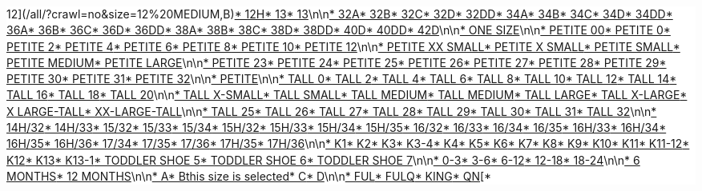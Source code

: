 12](/all/?crawl=no&size=12%20MEDIUM,B)[*   12H](/all/?crawl=no&size=12H%20MEDIUM,B)[*   13](/all/?crawl=no&size=13,B)[*   13](/all/?crawl=no&size=13%20MEDIUM,B)\n\n[*   32A](/all/?crawl=no&size=32A,B)[*   32B](/all/?crawl=no&size=32B,B)[*   32C](/all/?crawl=no&size=32C,B)[*   32D](/all/?crawl=no&size=32D,B)[*   32DD](/all/?crawl=no&size=32DD,B)[*   34A](/all/?crawl=no&size=34A,B)[*   34B](/all/?crawl=no&size=34B,B)[*   34C](/all/?crawl=no&size=34C,B)[*   34D](/all/?crawl=no&size=34D,B)[*   34DD](/all/?crawl=no&size=34DD,B)[*   36A](/all/?crawl=no&size=36A,B)[*   36B](/all/?crawl=no&size=36B,B)[*   36C](/all/?crawl=no&size=36C,B)[*   36D](/all/?crawl=no&size=36D,B)[*   36DD](/all/?crawl=no&size=36DD,B)[*   38A](/all/?crawl=no&size=38A,B)[*   38B](/all/?crawl=no&size=38B,B)[*   38C](/all/?crawl=no&size=38C,B)[*   38D](/all/?crawl=no&size=38D,B)[*   38DD](/all/?crawl=no&size=38DD,B)[*   40D](/all/?crawl=no&size=40D,B)[*   40DD](/all/?crawl=no&size=40DD,B)[*   42D](/all/?crawl=no&size=42D,B)\n\n[*   ONE SIZE](/all/?crawl=no&size=B,ONE%20SIZE)\n\n[*   PETITE 00](/all/?crawl=no&size=B,PETITE%2000)[*   PETITE 0](/all/?crawl=no&size=B,PETITE%200)[*   PETITE 2](/all/?crawl=no&size=B,PETITE%202)[*   PETITE 4](/all/?crawl=no&size=B,PETITE%204)[*   PETITE 6](/all/?crawl=no&size=B,PETITE%206)[*   PETITE 8](/all/?crawl=no&size=B,PETITE%208)[*   PETITE 10](/all/?crawl=no&size=B,PETITE%2010)[*   PETITE 12](/all/?crawl=no&size=B,PETITE%2012)\n\n[*   PETITE XX SMALL](/all/?crawl=no&size=B,PETITE%20XX%20SMALL)[*   PETITE X SMALL](/all/?crawl=no&size=B,PETITE%20X%20SMALL)[*   PETITE SMALL](/all/?crawl=no&size=B,PETITE%20SMALL)[*   PETITE MEDIUM](/all/?crawl=no&size=B,PETITE%20MEDIUM)[*   PETITE LARGE](/all/?crawl=no&size=B,PETITE%20LARGE)\n\n[*   PETITE 23](/all/?crawl=no&size=B,PETITE%2023)[*   PETITE 24](/all/?crawl=no&size=B,PETITE%2024)[*   PETITE 25](/all/?crawl=no&size=B,PETITE%2025)[*   PETITE 26](/all/?crawl=no&size=B,PETITE%2026)[*   PETITE 27](/all/?crawl=no&size=B,PETITE%2027)[*   PETITE 28](/all/?crawl=no&size=B,PETITE%2028)[*   PETITE 29](/all/?crawl=no&size=B,PETITE%2029)[*   PETITE 30](/all/?crawl=no&size=B,PETITE%2030)[*   PETITE 31](/all/?crawl=no&size=B,PETITE%2031)[*   PETITE 32](/all/?crawl=no&size=B,PETITE%2032)\n\n[*   PETITE](/all/?crawl=no&size=B,PETITE)\n\n[*   TALL 0](/all/?crawl=no&size=B,TALL%20SIZE%200)[*   TALL 2](/all/?crawl=no&size=B,TALL%202)[*   TALL 4](/all/?crawl=no&size=B,TALL%204)[*   TALL 6](/all/?crawl=no&size=B,TALL%206)[*   TALL 8](/all/?crawl=no&size=B,TALL%208)[*   TALL 10](/all/?crawl=no&size=B,TALL%2010)[*   TALL 12](/all/?crawl=no&size=B,TALL%2012)[*   TALL 14](/all/?crawl=no&size=B,TALL%2014)[*   TALL 16](/all/?crawl=no&size=B,TALL%2016)[*   TALL 18](/all/?crawl=no&size=B,TALL%2018)[*   TALL 20](/all/?crawl=no&size=B,TALL%2020)\n\n[*   TALL X-SMALL](/all/?crawl=no&size=B,TALL%20X-SMALL)[*   TALL SMALL](/all/?crawl=no&size=B,TALL%20SMALL)[*   TALL MEDIUM](/all/?crawl=no&size=B,TALL%20MEDIUM)[*   TALL MEDIUM](/all/?crawl=no&size=B,TALL%20SIZE%20MEDIUM)[*   TALL LARGE](/all/?crawl=no&size=B,TALL%20LARGE)[*   TALL X-LARGE](/all/?crawl=no&size=B,TALL%20X-LARGE)[*   X LARGE-TALL](/all/?crawl=no&size=B,X%20LARGE-TALL)[*   XX-LARGE-TALL](/all/?crawl=no&size=B,XX-LARGE-TALL)\n\n[*   TALL 25](/all/?crawl=no&size=B,TALL%2025)[*   TALL 26](/all/?crawl=no&size=B,TALL%2026)[*   TALL 27](/all/?crawl=no&size=B,TALL%2027)[*   TALL 28](/all/?crawl=no&size=B,TALL%2028)[*   TALL 29](/all/?crawl=no&size=B,TALL%2029)[*   TALL 30](/all/?crawl=no&size=B,TALL%2030)[*   TALL 31](/all/?crawl=no&size=B,TALL%2031)[*   TALL 32](/all/?crawl=no&size=B,TALL%2032)\n\n[*   14H/32](/all/?crawl=no&size=14H%2F32,B)[*   14H/33](/all/?crawl=no&size=14H%2F33,B)[*   15/32](/all/?crawl=no&size=15%2F32,B)[*   15/33](/all/?crawl=no&size=15%2F33,B)[*   15/34](/all/?crawl=no&size=15%2F34,B)[*   15H/32](/all/?crawl=no&size=15H%2F32,B)[*   15H/33](/all/?crawl=no&size=15H%2F33,B)[*   15H/34](/all/?crawl=no&size=15H%2F34,B)[*   15H/35](/all/?crawl=no&size=15H%2F35,B)[*   16/32](/all/?crawl=no&size=16%2F32,B)[*   16/33](/all/?crawl=no&size=16%2F33,B)[*   16/34](/all/?crawl=no&size=16%2F34,B)[*   16/35](/all/?crawl=no&size=16%2F35,B)[*   16H/33](/all/?crawl=no&size=16H%2F33,B)[*   16H/34](/all/?crawl=no&size=16H%2F34,B)[*   16H/35](/all/?crawl=no&size=16H%2F35,B)[*   16H/36](/all/?crawl=no&size=16H%2F36,B)[*   17/34](/all/?crawl=no&size=17%2F34,B)[*   17/35](/all/?crawl=no&size=17%2F35,B)[*   17/36](/all/?crawl=no&size=17%2F36,B)[*   17H/35](/all/?crawl=no&size=17H%2F35,B)[*   17H/36](/all/?crawl=no&size=17H%2F36,B)\n\n[*   K1](/all/?crawl=no&size=B,K1)[*   K2](/all/?crawl=no&size=B,K2)[*   K3](/all/?crawl=no&size=B,K3)[*   K3-4](/all/?crawl=no&size=B,K3-4)[*   K4](/all/?crawl=no&size=B,K4)[*   K5](/all/?crawl=no&size=B,K5)[*   K6](/all/?crawl=no&size=B,K6)[*   K7](/all/?crawl=no&size=B,K7)[*   K8](/all/?crawl=no&size=B,K8)[*   K9](/all/?crawl=no&size=B,K9)[*   K10](/all/?crawl=no&size=B,K10)[*   K11](/all/?crawl=no&size=B,K11)[*   K11-12](/all/?crawl=no&size=B,K11-12)[*   K12](/all/?crawl=no&size=B,K12)[*   K13](/all/?crawl=no&size=B,K13)[*   K13-1](/all/?crawl=no&size=B,K13-1)[*   TODDLER SHOE 5](/all/?crawl=no&size=B,TODDLER%20SHOE%205)[*   TODDLER SHOE 6](/all/?crawl=no&size=B,TODDLER%20SHOE%206)[*   TODDLER SHOE 7](/all/?crawl=no&size=B,TODDLER%20SHOE%207)\n\n[*   0-3](/all/?crawl=no&size=0-3,B)[*   3-6](/all/?crawl=no&size=3-6,B)[*   6-12](/all/?crawl=no&size=6-12,B)[*   12-18](/all/?crawl=no&size=12-18,B)[*   18-24](/all/?crawl=no&size=18-24,B)\n\n[*   6 MONTHS](/all/?crawl=no&size=6%20MONTHS,B)[*   12 MONTHS](/all/?crawl=no&size=12%20MONTHS,B)\n\n[*   A](/all/?crawl=no&size=A,B)[*   Bthis size is selected](/all/?crawl=no)[*   C](/all/?crawl=no&size=B,C)[*   D](/all/?crawl=no&size=B,D)\n\n[*   FUL](/all/?crawl=no&size=B,FUL)[*   FULQ](/all/?crawl=no&size=B,FULQ)[*   KING](/all/?crawl=no&size=B,KING)[*   QN](/all/?crawl=no&size=B,QN)[*